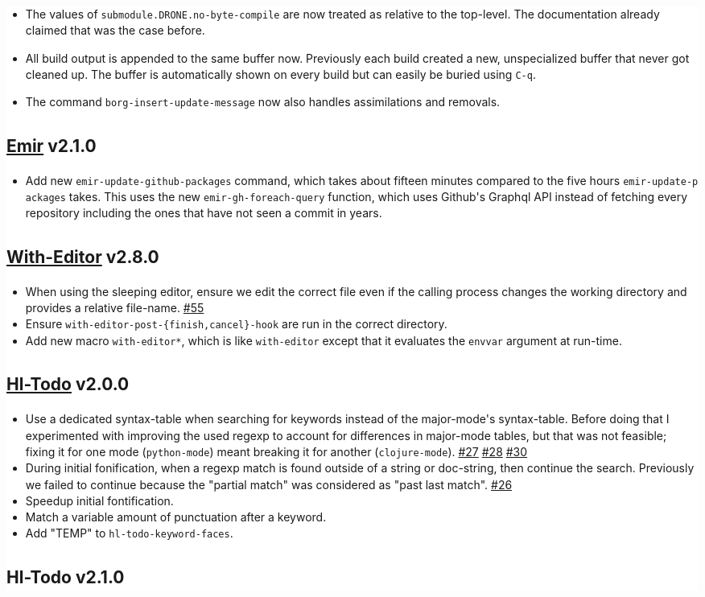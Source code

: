 - The values of `submodule.DRONE.no-byte-compile` are now treated as
  relative to the top-level.  The documentation already claimed that
  was the case before.

- All build output is appended to the same buffer now.  Previously each
  build created a new, unspecialized buffer that never got cleaned up.
  The buffer is automatically shown on every build but can easily be
  buried using `C-q`.

- The command `borg-insert-update-message` now also handles assimilations
  and removals.

## [Emir](https://github.com/emacscollective/emir) v2.1.0

- Add new `emir-update-github-packages` command, which takes about
  fifteen minutes compared to the five hours `emir-update-packages`
  takes.  This uses the new `emir-gh-foreach-query` function, which
  uses Github's Graphql API instead of fetching every repository
  including the ones that have not seen a commit in years.

## [With-Editor](https://github.com/magit/with-editor) v2.8.0

- When using the sleeping editor, ensure we edit the correct file even
  if the calling process changes the working directory and provides a
  relative file-name. [#55](https://github.com/magit/with-editor/issues/55)
- Ensure `with-editor-post-{finish,cancel}-hook` are run in the
  correct directory.
- Add new macro `with-editor*`, which is like `with-editor` except
  that it evaluates the `envvar` argument at run-time.

## [Hl-Todo](https://github.com/tarsius/hl-todo) v2.0.0

- Use a dedicated syntax-table when searching for keywords instead of
  the major-mode's syntax-table.  Before doing that I experimented
  with improving the used regexp to account for differences in
  major-mode tables, but that was not feasible; fixing it for one mode
  (`python-mode`) meant breaking it for another
  (`clojure-mode`). [#27](https://github.com/tarsius/hl-todo/issues/27)
  [#28](https://github.com/tarsius/hl-todo/issues/28)
  [#30](https://github.com/tarsius/hl-todo/issues/30)
- During initial fonification, when a regexp match is found outside of
  a string or doc-string, then continue the search.  Previously we
  failed to continue because the "partial match" was considered as
  "past last
  match". [#26](https://github.com/tarsius/hl-todo/issues/26)
- Speedup initial fontification.
- Match a variable amount of punctuation after a keyword.
- Add "TEMP" to `hl-todo-keyword-faces`.

## Hl-Todo v2.1.0
